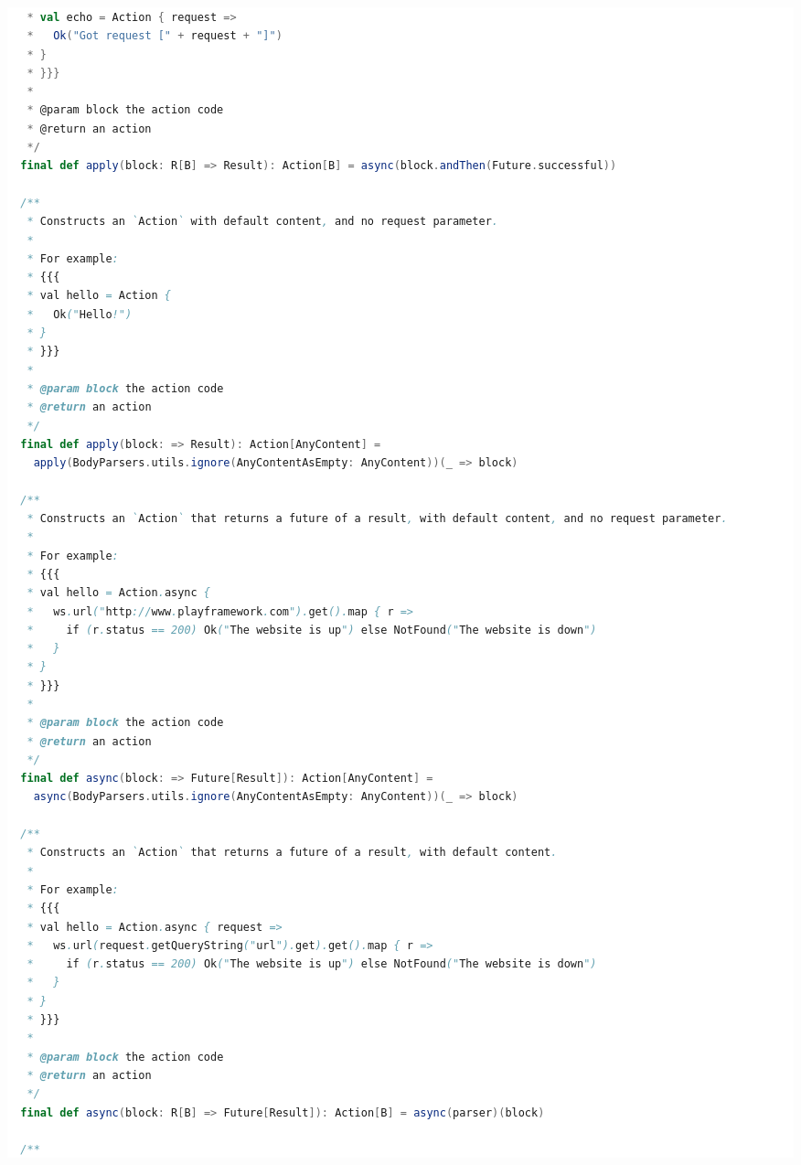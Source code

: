 ```scala
   * val echo = Action { request =>
   *   Ok("Got request [" + request + "]")
   * }
   * }}}
   *
   * @param block the action code
   * @return an action
   */
  final def apply(block: R[B] => Result): Action[B] = async(block.andThen(Future.successful))

  /**
   * Constructs an `Action` with default content, and no request parameter.
   *
   * For example:
   * {{{
   * val hello = Action {
   *   Ok("Hello!")
   * }
   * }}}
   *
   * @param block the action code
   * @return an action
   */
  final def apply(block: => Result): Action[AnyContent] =
    apply(BodyParsers.utils.ignore(AnyContentAsEmpty: AnyContent))(_ => block)

  /**
   * Constructs an `Action` that returns a future of a result, with default content, and no request parameter.
   *
   * For example:
   * {{{
   * val hello = Action.async {
   *   ws.url("http://www.playframework.com").get().map { r =>
   *     if (r.status == 200) Ok("The website is up") else NotFound("The website is down")
   *   }
   * }
   * }}}
   *
   * @param block the action code
   * @return an action
   */
  final def async(block: => Future[Result]): Action[AnyContent] =
    async(BodyParsers.utils.ignore(AnyContentAsEmpty: AnyContent))(_ => block)

  /**
   * Constructs an `Action` that returns a future of a result, with default content.
   *
   * For example:
   * {{{
   * val hello = Action.async { request =>
   *   ws.url(request.getQueryString("url").get).get().map { r =>
   *     if (r.status == 200) Ok("The website is up") else NotFound("The website is down")
   *   }
   * }
   * }}}
   *
   * @param block the action code
   * @return an action
   */
  final def async(block: R[B] => Future[Result]): Action[B] = async(parser)(block)

  /**
```